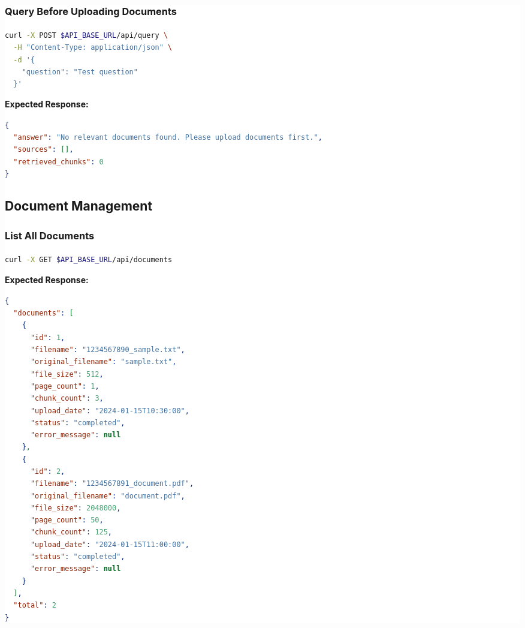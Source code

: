 ### Query Before Uploading Documents

```bash
curl -X POST $API_BASE_URL/api/query \
  -H "Content-Type: application/json" \
  -d '{
    "question": "Test question"
  }'
```

**Expected Response:**
```json
{
  "answer": "No relevant documents found. Please upload documents first.",
  "sources": [],
  "retrieved_chunks": 0
}
```

## Document Management

### List All Documents

```bash
curl -X GET $API_BASE_URL/api/documents
```

**Expected Response:**
```json
{
  "documents": [
    {
      "id": 1,
      "filename": "1234567890_sample.txt",
      "original_filename": "sample.txt",
      "file_size": 512,
      "page_count": 1,
      "chunk_count": 3,
      "upload_date": "2024-01-15T10:30:00",
      "status": "completed",
      "error_message": null
    },
    {
      "id": 2,
      "filename": "1234567891_document.pdf",
      "original_filename": "document.pdf",
      "file_size": 2048000,
      "page_count": 50,
      "chunk_count": 125,
      "upload_date": "2024-01-15T11:00:00",
      "status": "completed",
      "error_message": null
    }
  ],
  "total": 2
}
```
